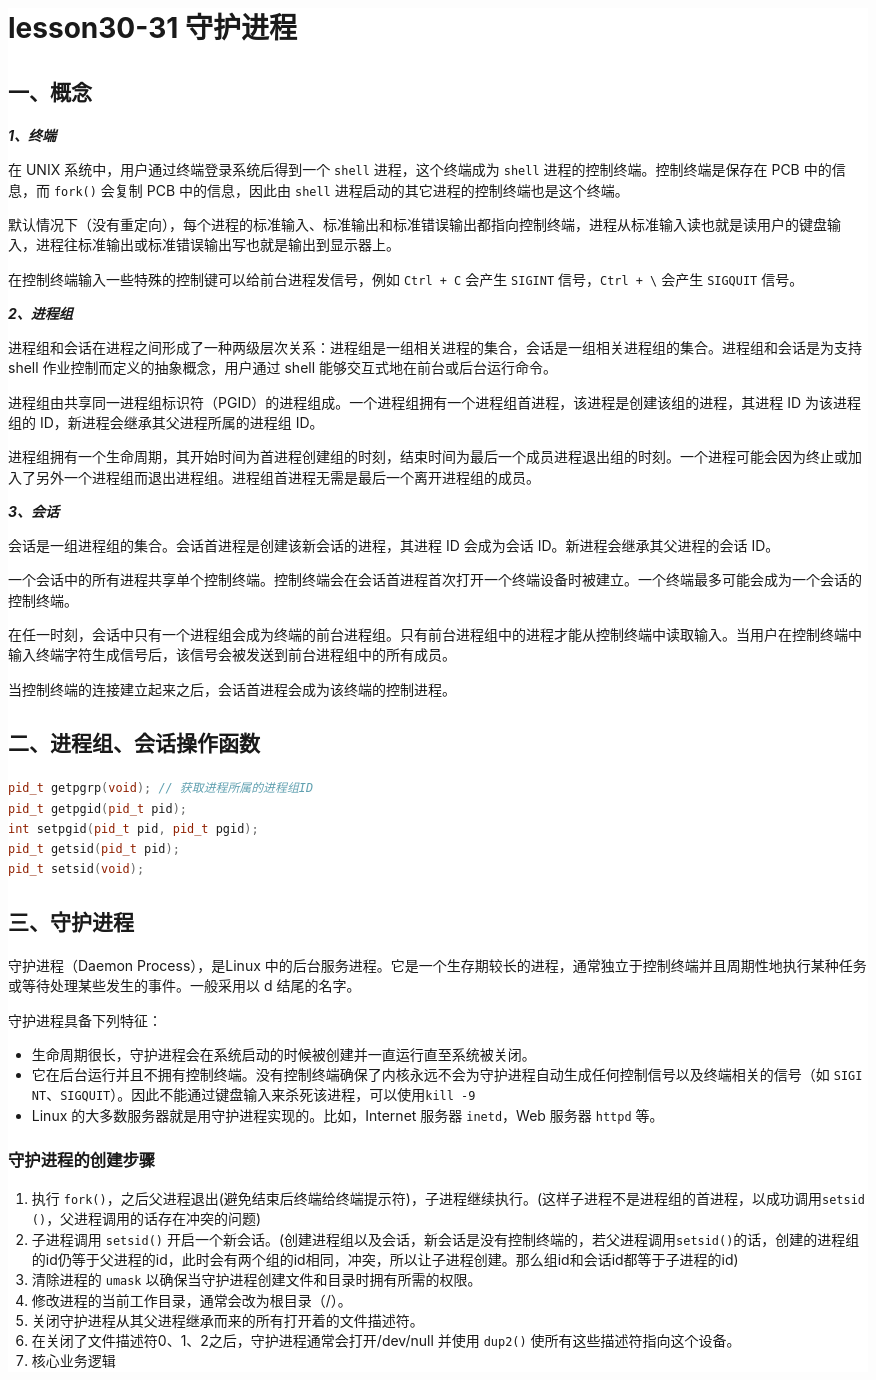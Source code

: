 # lesson30-31 守护进程

## 一、概念

***1、终端***

在 UNIX 系统中，用户通过终端登录系统后得到一个 `shell` 进程，这个终端成为 `shell` 进程的控制终端。控制终端是保存在 PCB 中的信息，而 `fork()` 会复制 PCB 中的信息，因此由 `shell` 进程启动的其它进程的控制终端也是这个终端。

默认情况下（没有重定向），每个进程的标准输入、标准输出和标准错误输出都指向控制终端，进程从标准输入读也就是读用户的键盘输入，进程往标准输出或标准错误输出写也就是输出到显示器上。

在控制终端输入一些特殊的控制键可以给前台进程发信号，例如 `Ctrl + C` 会产生 `SIGINT` 信号，`Ctrl + \` 会产生 `SIGQUIT` 信号。

***2、进程组***

进程组和会话在进程之间形成了一种两级层次关系：进程组是一组相关进程的集合，会话是一组相关进程组的集合。进程组和会话是为支持 shell 作业控制而定义的抽象概念，用户通过 shell 能够交互式地在前台或后台运行命令。

进程组由共享同一进程组标识符（PGID）的进程组成。一个进程组拥有一个进程组首进程，该进程是创建该组的进程，其进程 ID 为该进程组的 ID，新进程会继承其父进程所属的进程组 ID。

进程组拥有一个生命周期，其开始时间为首进程创建组的时刻，结束时间为最后一个成员进程退出组的时刻。一个进程可能会因为终止或加入了另外一个进程组而退出进程组。进程组首进程无需是最后一个离开进程组的成员。

***3、会话***

会话是一组进程组的集合。会话首进程是创建该新会话的进程，其进程 ID 会成为会话 ID。新进程会继承其父进程的会话 ID。

一个会话中的所有进程共享单个控制终端。控制终端会在会话首进程首次打开一个终端设备时被建立。一个终端最多可能会成为一个会话的控制终端。

在任一时刻，会话中只有一个进程组会成为终端的前台进程组。只有前台进程组中的进程才能从控制终端中读取输入。当用户在控制终端中输入终端字符生成信号后，该信号会被发送到前台进程组中的所有成员。
 
当控制终端的连接建立起来之后，会话首进程会成为该终端的控制进程。

## 二、进程组、会话操作函数

```c++
pid_t getpgrp(void); // 获取进程所属的进程组ID
pid_t getpgid(pid_t pid);
int setpgid(pid_t pid, pid_t pgid);
pid_t getsid(pid_t pid);
pid_t setsid(void);
```

## 三、守护进程
守护进程（Daemon Process），是Linux 中的后台服务进程。它是一个生存期较长的进程，通常独立于控制终端并且周期性地执行某种任务或等待处理某些发生的事件。一般采用以 d 结尾的名字。

守护进程具备下列特征：
- 生命周期很长，守护进程会在系统启动的时候被创建并一直运行直至系统被关闭。
- 它在后台运行并且不拥有控制终端。没有控制终端确保了内核永远不会为守护进程自动生成任何控制信号以及终端相关的信号（如 `SIGINT`、`SIGQUIT`）。因此不能通过键盘输入来杀死该进程，可以使用`kill -9`
- Linux 的大多数服务器就是用守护进程实现的。比如，Internet 服务器 `inetd`，Web 服务器 `httpd` 等。

### 守护进程的创建步骤

1. 执行 `fork()`，之后父进程退出(避免结束后终端给终端提示符)，子进程继续执行。(这样子进程不是进程组的首进程，以成功调用`setsid()`，父进程调用的话存在冲突的问题)
2. 子进程调用 `setsid()` 开启一个新会话。(创建进程组以及会话，新会话是没有控制终端的，若父进程调用`setsid()`的话，创建的进程组的id仍等于父进程的id，此时会有两个组的id相同，冲突，所以让子进程创建。那么组id和会话id都等于子进程的id)
3. 清除进程的 `umask` 以确保当守护进程创建文件和目录时拥有所需的权限。
4. 修改进程的当前工作目录，通常会改为根目录（/）。
5. 关闭守护进程从其父进程继承而来的所有打开着的文件描述符。
6. 在关闭了文件描述符0、1、2之后，守护进程通常会打开/dev/null 并使用 `dup2()` 使所有这些描述符指向这个设备。
7. 核心业务逻辑
